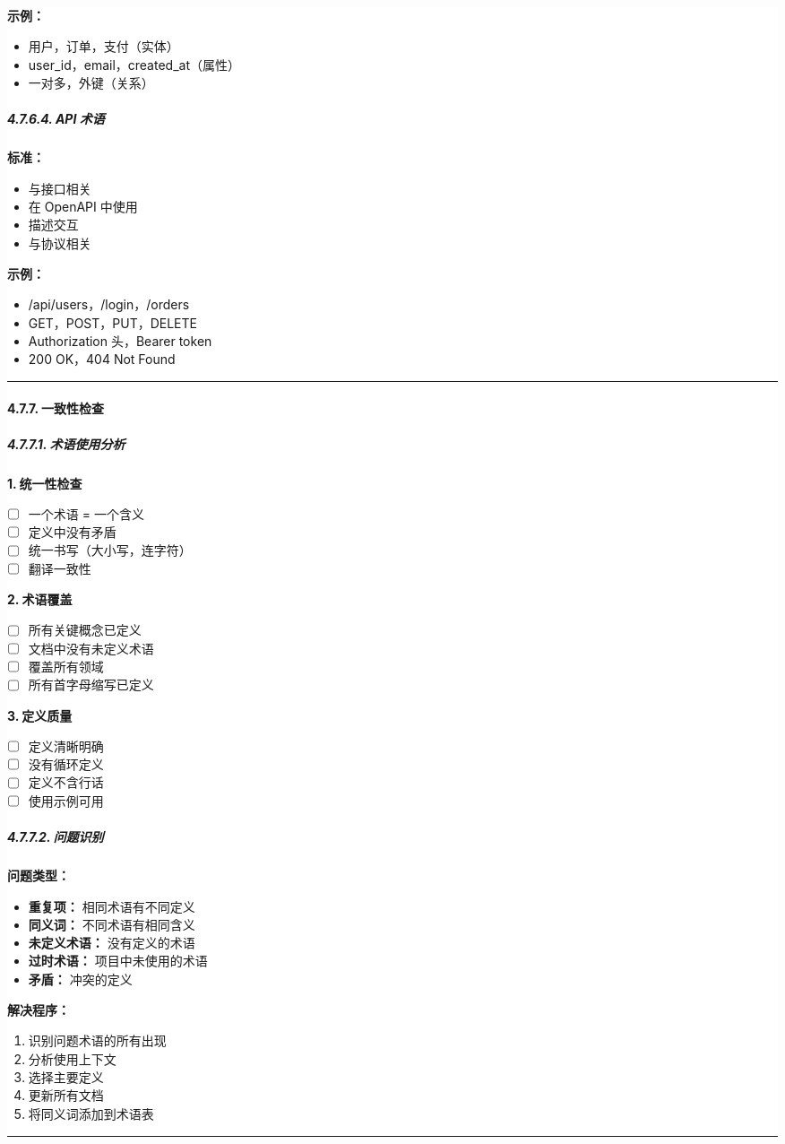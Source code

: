 **示例：**
- 用户，订单，支付（实体）
- user_id，email，created_at（属性）
- 一对多，外键（关系）

##### 4.7.6.4. API 术语
**标准：**
- 与接口相关
- 在 OpenAPI 中使用
- 描述交互
- 与协议相关

**示例：**
- /api/users，/login，/orders
- GET，POST，PUT，DELETE
- Authorization 头，Bearer token
- 200 OK，404 Not Found

---

#### 4.7.7. 一致性检查

##### 4.7.7.1. 术语使用分析

**1. 统一性检查**
- [ ] 一个术语 = 一个含义
- [ ] 定义中没有矛盾
- [ ] 统一书写（大小写，连字符）
- [ ] 翻译一致性

**2. 术语覆盖**
- [ ] 所有关键概念已定义
- [ ] 文档中没有未定义术语
- [ ] 覆盖所有领域
- [ ] 所有首字母缩写已定义

**3. 定义质量**
- [ ] 定义清晰明确
- [ ] 没有循环定义
- [ ] 定义不含行话
- [ ] 使用示例可用

##### 4.7.7.2. 问题识别

**问题类型：**
- **重复项：** 相同术语有不同定义
- **同义词：** 不同术语有相同含义
- **未定义术语：** 没有定义的术语
- **过时术语：** 项目中未使用的术语
- **矛盾：** 冲突的定义

**解决程序：**
1. 识别问题术语的所有出现
2. 分析使用上下文
3. 选择主要定义
4. 更新所有文档
5. 将同义词添加到术语表

---